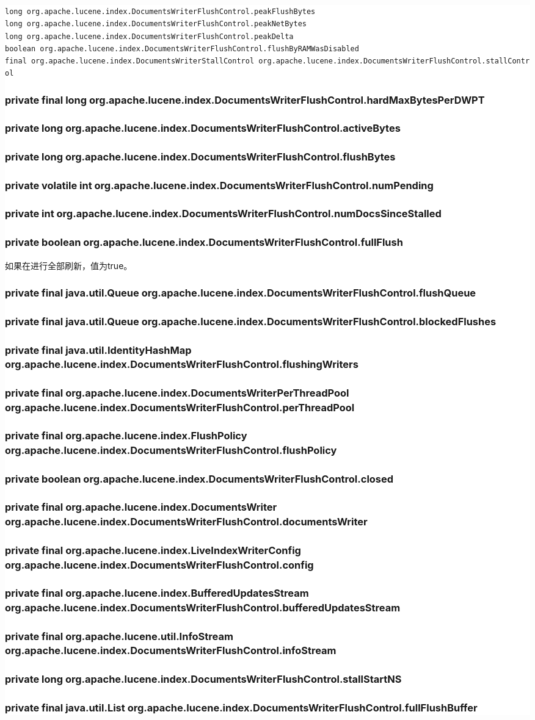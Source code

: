 ```
long org.apache.lucene.index.DocumentsWriterFlushControl.peakFlushBytes
long org.apache.lucene.index.DocumentsWriterFlushControl.peakNetBytes
long org.apache.lucene.index.DocumentsWriterFlushControl.peakDelta
boolean org.apache.lucene.index.DocumentsWriterFlushControl.flushByRAMWasDisabled
final org.apache.lucene.index.DocumentsWriterStallControl org.apache.lucene.index.DocumentsWriterFlushControl.stallControl
```

###  private final long org.apache.lucene.index.DocumentsWriterFlushControl.hardMaxBytesPerDWPT
###  private long org.apache.lucene.index.DocumentsWriterFlushControl.activeBytes
###  private long org.apache.lucene.index.DocumentsWriterFlushControl.flushBytes
###  private volatile int org.apache.lucene.index.DocumentsWriterFlushControl.numPending
###  private int org.apache.lucene.index.DocumentsWriterFlushControl.numDocsSinceStalled
###  private boolean org.apache.lucene.index.DocumentsWriterFlushControl.fullFlush

如果在进行全部刷新，值为true。

###  private final java.util.Queue org.apache.lucene.index.DocumentsWriterFlushControl.flushQueue
###  private final java.util.Queue org.apache.lucene.index.DocumentsWriterFlushControl.blockedFlushes
###  private final java.util.IdentityHashMap org.apache.lucene.index.DocumentsWriterFlushControl.flushingWriters
###  private final org.apache.lucene.index.DocumentsWriterPerThreadPool org.apache.lucene.index.DocumentsWriterFlushControl.perThreadPool
###  private final org.apache.lucene.index.FlushPolicy org.apache.lucene.index.DocumentsWriterFlushControl.flushPolicy
###  private boolean org.apache.lucene.index.DocumentsWriterFlushControl.closed
###  private final org.apache.lucene.index.DocumentsWriter org.apache.lucene.index.DocumentsWriterFlushControl.documentsWriter
###  private final org.apache.lucene.index.LiveIndexWriterConfig org.apache.lucene.index.DocumentsWriterFlushControl.config
###  private final org.apache.lucene.index.BufferedUpdatesStream org.apache.lucene.index.DocumentsWriterFlushControl.bufferedUpdatesStream
###  private final org.apache.lucene.util.InfoStream org.apache.lucene.index.DocumentsWriterFlushControl.infoStream
###  private long org.apache.lucene.index.DocumentsWriterFlushControl.stallStartNS
###  private final java.util.List org.apache.lucene.index.DocumentsWriterFlushControl.fullFlushBuffer
